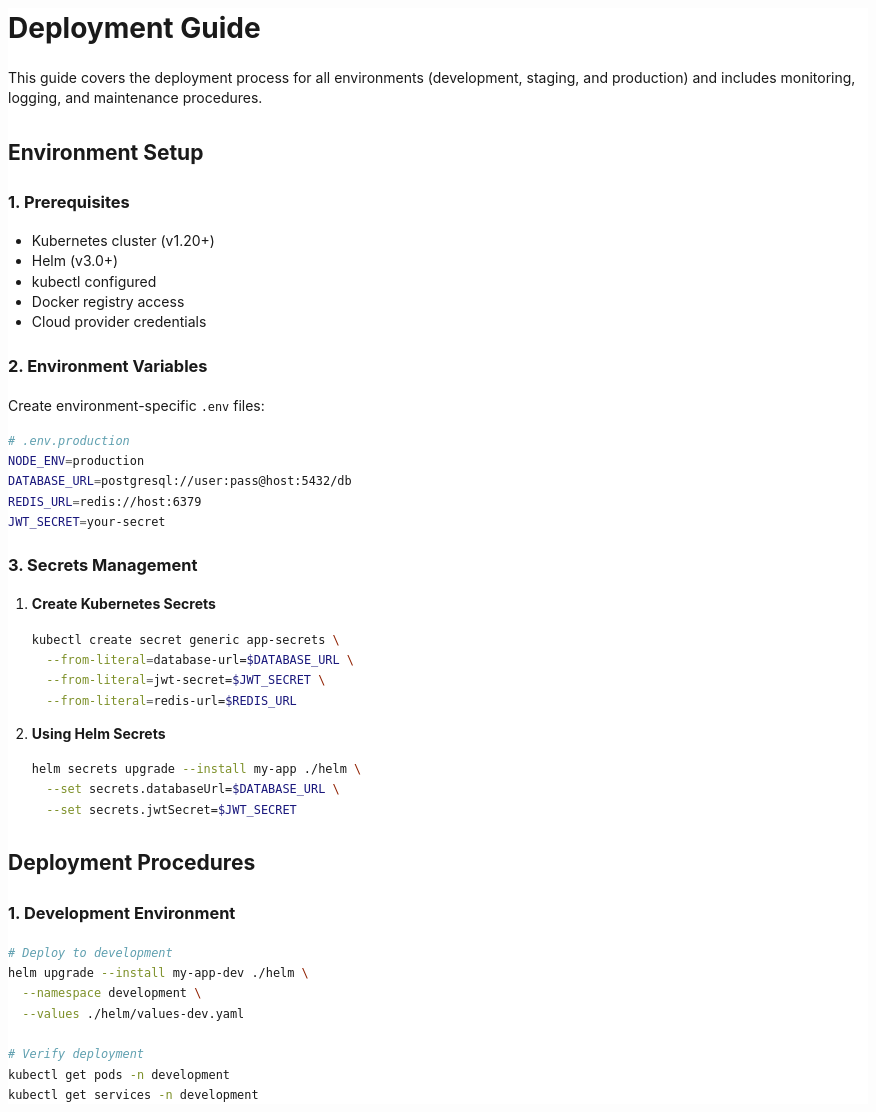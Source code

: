 # Deployment Guide

This guide covers the deployment process for all environments (development, staging, and production) and includes monitoring, logging, and maintenance procedures.

## Environment Setup

### 1. Prerequisites

- Kubernetes cluster (v1.20+)
- Helm (v3.0+)
- kubectl configured
- Docker registry access
- Cloud provider credentials

### 2. Environment Variables

Create environment-specific `.env` files:

```bash
# .env.production
NODE_ENV=production
DATABASE_URL=postgresql://user:pass@host:5432/db
REDIS_URL=redis://host:6379
JWT_SECRET=your-secret
```

### 3. Secrets Management

1. **Create Kubernetes Secrets**
   ```bash
   kubectl create secret generic app-secrets \
     --from-literal=database-url=$DATABASE_URL \
     --from-literal=jwt-secret=$JWT_SECRET \
     --from-literal=redis-url=$REDIS_URL
   ```

2. **Using Helm Secrets**
   ```bash
   helm secrets upgrade --install my-app ./helm \
     --set secrets.databaseUrl=$DATABASE_URL \
     --set secrets.jwtSecret=$JWT_SECRET
   ```

## Deployment Procedures

### 1. Development Environment

```bash
# Deploy to development
helm upgrade --install my-app-dev ./helm \
  --namespace development \
  --values ./helm/values-dev.yaml

# Verify deployment
kubectl get pods -n development
kubectl get services -n development
```
